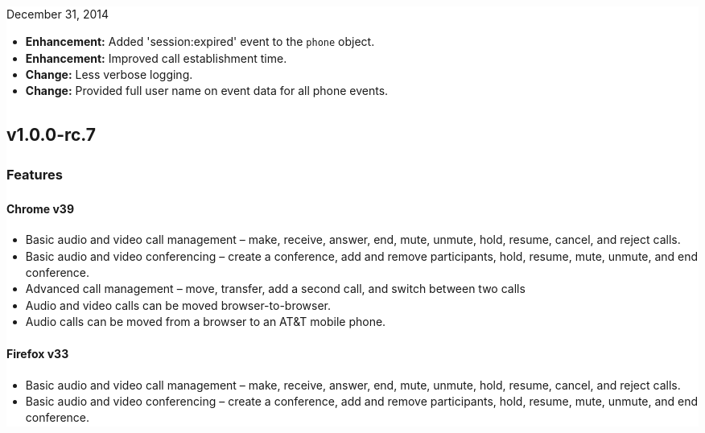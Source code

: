 December 31, 2014

* **Enhancement:** Added 'session:expired' event to the `phone` object.
* **Enhancement:** Improved call establishment time.
* **Change:** Less verbose logging.
* **Change:** Provided full user name on event data for all phone events.

## v1.0.0-rc.7

### Features

#### Chrome v39

* Basic audio and video call management – make, receive, answer, end, mute, unmute, hold, resume, cancel, and reject calls.
* Basic audio and video conferencing – create a conference, add and remove participants, hold, resume, mute, unmute, and end conference.
* Advanced call management – move, transfer, add a second call, and switch between two calls
* Audio and video calls can be moved browser-to-browser.
* Audio calls can be moved from a browser to an AT&T mobile phone.

#### Firefox v33

* Basic audio and video call management – make, receive, answer, end, mute, unmute, hold, resume, cancel, and reject calls.
* Basic audio and video conferencing – create a conference, add and remove participants, hold, resume, mute, unmute, and end conference.
